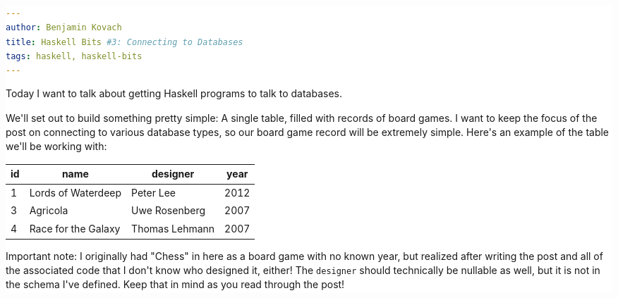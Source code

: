 ```yaml
---
author: Benjamin Kovach
title: Haskell Bits #3: Connecting to Databases 
tags: haskell, haskell-bits
---
```


Today I want to talk about getting Haskell programs to talk to databases.

We'll set out to build something pretty simple: A single table, filled with records of board games. I want to keep
the focus of the post on connecting to various database types, so our board game record will be extremely simple. Here's an
example of the table we'll be working with:

  <table class="checkered full-width">
   <thead class="left">
   <tr>
   <th>id</th>
   <th>name</th>
   <th>designer</th>
   <th>year</th>
   </tr>
   <thead>
  
   <tbody>
   <tr>
   <td>1</td>
   <td>Lords of Waterdeep</td>
   <td>Peter Lee</td>
   <td>2012</td>
   </tr>

   <tr>
   <td>3</td>
   <td>Agricola</td>
   <td>Uwe Rosenberg</td>
   <td>2007</td>
   </tr>

   <tr>
   <td>4</td>
   <td>Race for the Galaxy</td>
   <td>Thomas Lehmann</td>
   <td>2007</td>
   </tr>
   </tbody>

   </table>

Important note: I originally had "Chess" in here as a board game with no known year, but realized after writing
the post and all of the associated code that I don't know who designed it, either! The `designer` should technically
be nullable as well, but it is not in the schema I've defined. Keep that in mind as you read through the post!
